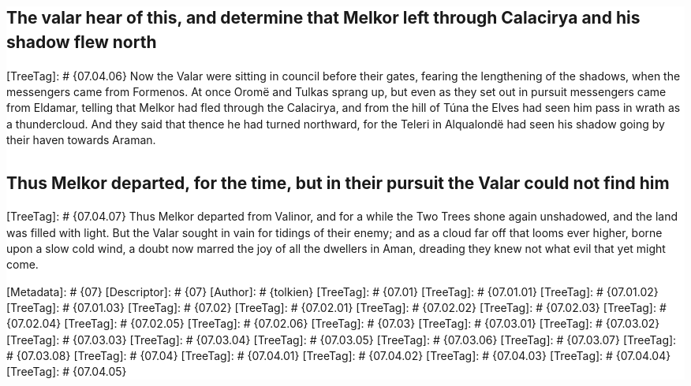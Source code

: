 ## The valar hear of this, and determine that Melkor left through Calacirya and his shadow flew north
[TreeTag]: # {07.04.06}
Now the Valar were sitting in council before their gates, fearing the
lengthening of the shadows, when the messengers came from Formenos. At once
Oromë and Tulkas sprang up, but even as they set out in pursuit messengers came
from Eldamar, telling that Melkor had fled through the Calacirya, and from the
hill of Túna the Elves had seen him pass in wrath as a thundercloud. And they
said that thence he had turned northward, for the Teleri in Alqualondë had seen
his shadow going by their haven towards Araman.

## Thus Melkor departed, for the time, but in their pursuit the Valar could not find him
[TreeTag]: # {07.04.07}
Thus Melkor departed from Valinor, and for a while the Two Trees shone again
unshadowed, and the land was filled with light. But the Valar sought in vain
for tidings of their enemy; and as a cloud far off that looms ever higher,
borne upon a slow cold wind, a doubt now marred the joy of all the dwellers in
Aman, dreading they knew not what evil that yet might come.



[Metadata]: # {07}
[Descriptor]: # {07}
[Author]: # {tolkien}
[TreeTag]: # {07.01}
[TreeTag]: # {07.01.01}
[TreeTag]: # {07.01.02}
[TreeTag]: # {07.01.03}
[TreeTag]: # {07.02}
[TreeTag]: # {07.02.01}
[TreeTag]: # {07.02.02}
[TreeTag]: # {07.02.03}
[TreeTag]: # {07.02.04}
[TreeTag]: # {07.02.05}
[TreeTag]: # {07.02.06}
[TreeTag]: # {07.03}
[TreeTag]: # {07.03.01}
[TreeTag]: # {07.03.02}
[TreeTag]: # {07.03.03}
[TreeTag]: # {07.03.04}
[TreeTag]: # {07.03.05}
[TreeTag]: # {07.03.06}
[TreeTag]: # {07.03.07}
[TreeTag]: # {07.03.08}
[TreeTag]: # {07.04}
[TreeTag]: # {07.04.01}
[TreeTag]: # {07.04.02}
[TreeTag]: # {07.04.03}
[TreeTag]: # {07.04.04}
[TreeTag]: # {07.04.05}